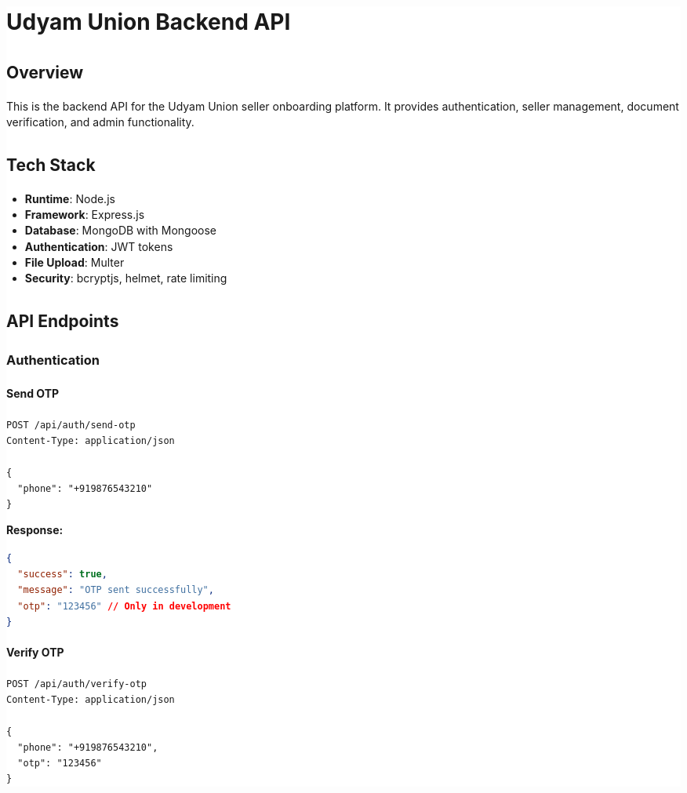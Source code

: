 # Udyam Union Backend API

## Overview

This is the backend API for the Udyam Union seller onboarding platform. It provides authentication, seller management, document verification, and admin functionality.

## Tech Stack

- **Runtime**: Node.js
- **Framework**: Express.js
- **Database**: MongoDB with Mongoose
- **Authentication**: JWT tokens
- **File Upload**: Multer
- **Security**: bcryptjs, helmet, rate limiting

## API Endpoints

### Authentication

#### Send OTP
```
POST /api/auth/send-otp
Content-Type: application/json

{
  "phone": "+919876543210"
}
```

**Response:**
```json
{
  "success": true,
  "message": "OTP sent successfully",
  "otp": "123456" // Only in development
}
```

#### Verify OTP
```
POST /api/auth/verify-otp
Content-Type: application/json

{
  "phone": "+919876543210",
  "otp": "123456"
}
```
